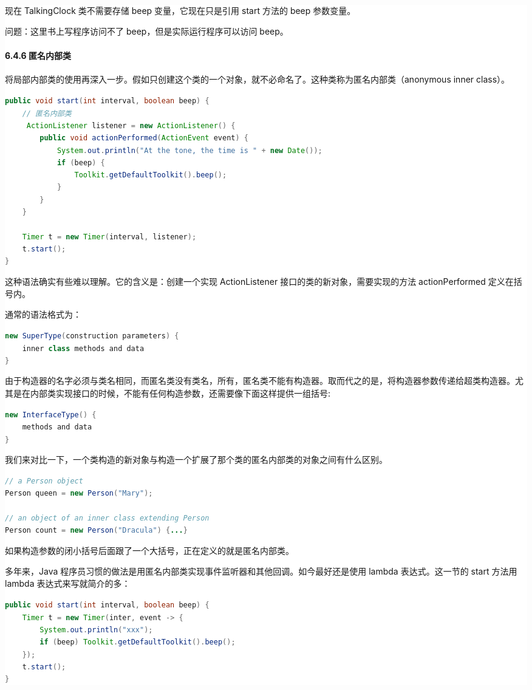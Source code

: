 现在 TalkingClock 类不需要存储 beep 变量，它现在只是引用 start 方法的 beep 参数变量。

问题：这里书上写程序访问不了 beep，但是实际运行程序可以访问 beep。

#### 6.4.6 匿名内部类

将局部内部类的使用再深入一步。假如只创建这个类的一个对象，就不必命名了。这种类称为匿名内部类（anonymous inner class）。

```java
public void start(int interval, boolean beep) {
    // 匿名内部类
     ActionListener listener = new ActionListener() {
        public void actionPerformed(ActionEvent event) {
            System.out.println("At the tone, the time is " + new Date());
            if (beep) {
                Toolkit.getDefaultToolkit().beep();
            }
        }
    }

    Timer t = new Timer(interval, listener);
    t.start();
}
```

这种语法确实有些难以理解。它的含义是：创建一个实现 ActionListener 接口的类的新对象，需要实现的方法 actionPerformed 定义在括号内。

通常的语法格式为：

```java
new SuperType(construction parameters) {
	inner class methods and data
}
```

由于构造器的名字必须与类名相同，而匿名类没有类名，所有，匿名类不能有构造器。取而代之的是，将构造器参数传递给超类构造器。尤其是在内部类实现接口的时候，不能有任何构造参数，还需要像下面这样提供一组括号:

```java
new InterfaceType() {
    methods and data
}
```

我们来对比一下，一个类构造的新对象与构造一个扩展了那个类的匿名内部类的对象之间有什么区别。

```java
// a Person object
Person queen = new Person("Mary");

// an object of an inner class extending Person
Person count = new Person("Dracula") {...}
```

如果构造参数的闭小括号后面跟了一个大括号，正在定义的就是匿名内部类。

多年来，Java 程序员习惯的做法是用匿名内部类实现事件监听器和其他回调。如今最好还是使用 lambda 表达式。这一节的 start 方法用 lambda 表达式来写就简介的多：

```java
public void start(int interval, boolean beep) {
    Timer t = new Timer(inter, event -> {
        System.out.println("xxx");
        if (beep) Toolkit.getDefaultToolkit().beep();
    });
    t.start();
}
```
